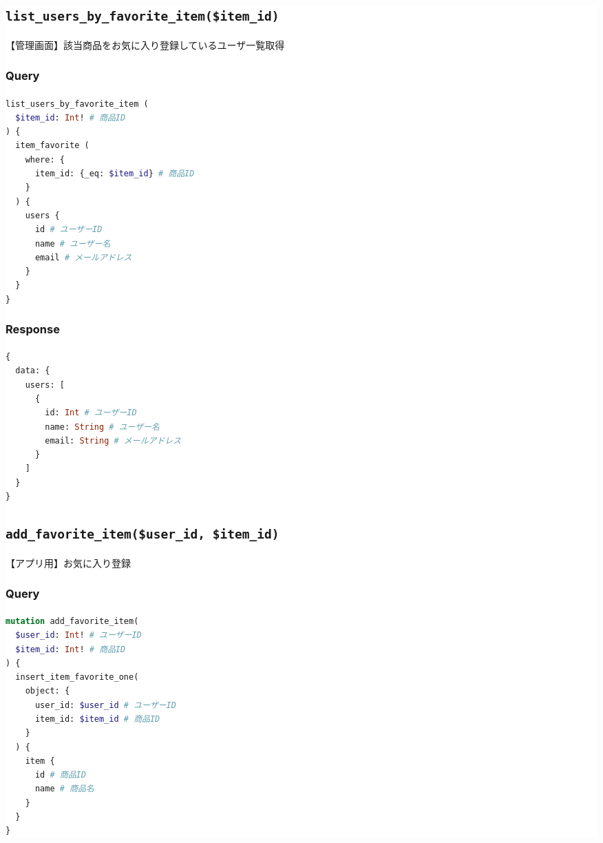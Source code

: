 ## `list_users_by_favorite_item($item_id)`

【管理画面】該当商品をお気に入り登録しているユーザ一覧取得

### Query

```graphql
list_users_by_favorite_item (
  $item_id: Int! # 商品ID
) {
  item_favorite (
    where: {
      item_id: {_eq: $item_id} # 商品ID
    }
  ) {
    users {
      id # ユーザーID
      name # ユーザー名
      email # メールアドレス
    }
  }
}
```

### Response

```graphql
{
  data: {
    users: [
      {
        id: Int # ユーザーID
        name: String # ユーザー名
        email: String # メールアドレス
      }
    ]
  }
}
```

## `add_favorite_item($user_id, $item_id)`

【アプリ用】お気に入り登録

### Query

```graphql
mutation add_favorite_item(
  $user_id: Int! # ユーザーID
  $item_id: Int! # 商品ID
) {
  insert_item_favorite_one(
    object: {
      user_id: $user_id # ユーザーID
      item_id: $item_id # 商品ID
    }
  ) {
    item {
      id # 商品ID
      name # 商品名
    }
  }
}
```
